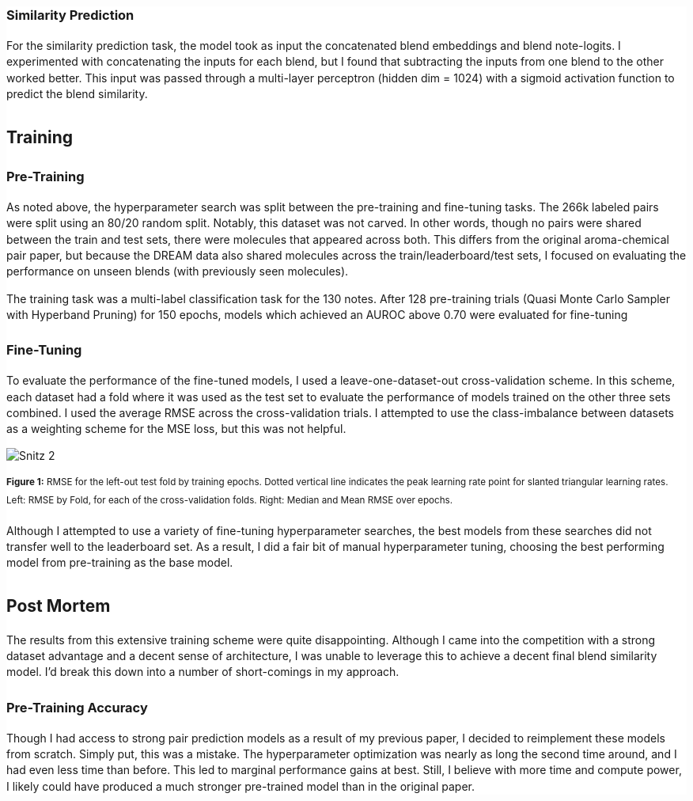 ### Similarity Prediction
For the similarity prediction task, the model took as input the concatenated blend embeddings and blend note-logits. I experimented with concatenating the inputs for each blend, but I found that subtracting the inputs from one blend to the other worked better. This input was passed through a multi-layer perceptron (hidden dim = 1024) with a sigmoid activation function to predict the blend similarity.

## Training
### Pre-Training
As noted above, the hyperparameter search was split between the pre-training and fine-tuning tasks. The 266k labeled pairs were split using an 80/20 random split. Notably, this dataset was not carved. In other words, though no pairs were shared between the train and test sets, there were molecules that appeared across both. This differs from the original aroma-chemical pair paper, but because the DREAM data also shared molecules across the train/leaderboard/test sets, I focused on evaluating the performance on unseen blends (with previously seen molecules).

The training task was a multi-label classification task for the 130 notes. After 128 pre-training trials (Quasi Monte Carlo Sampler with Hyperband Pruning) for 150 epochs, models which achieved an AUROC above 0.70 were evaluated for fine-tuning

### Fine-Tuning
To evaluate the performance of the fine-tuned models, I used a leave-one-dataset-out cross-validation scheme. In this scheme, each dataset had a fold where it was used as the test set to evaluate the performance of models trained on the other three sets combined. I used the average RMSE across the cross-validation trials. I attempted to use the class-imbalance between datasets as a weighting scheme for the MSE loss, but this was not helpful.


![Snitz 2](https://github.com/user-attachments/assets/3ac6eed2-9398-48e8-b739-27d7e2a25c0b)

<sup>**Figure 1:** RMSE for the left-out test fold by training epochs. Dotted vertical line indicates the peak learning rate point for slanted triangular learning rates. Left: RMSE by Fold, for each of the cross-validation folds. Right: Median and Mean RMSE over epochs.</sup>

Although I attempted to use a variety of fine-tuning hyperparameter searches, the best models from these searches did not transfer well to the leaderboard set. As a result, I did a fair bit of manual hyperparameter tuning, choosing the best performing model from pre-training as the base model.

## Post Mortem
The results from this extensive training scheme were quite disappointing. Although I came into the competition with a strong dataset advantage and a decent sense of architecture, I was unable to leverage this to achieve a decent final blend similarity model. I’d break this down into a number of short-comings in my approach.

### Pre-Training Accuracy
Though I had access to strong pair prediction models as a result of my previous paper, I decided to reimplement these models from scratch. Simply put, this was a mistake. The hyperparameter optimization was nearly as long the second time around, and I had even less time than before. This led to marginal performance gains at best.  Still, I believe with more time and compute power, I likely could have produced a much stronger pre-trained model than in the original paper.
